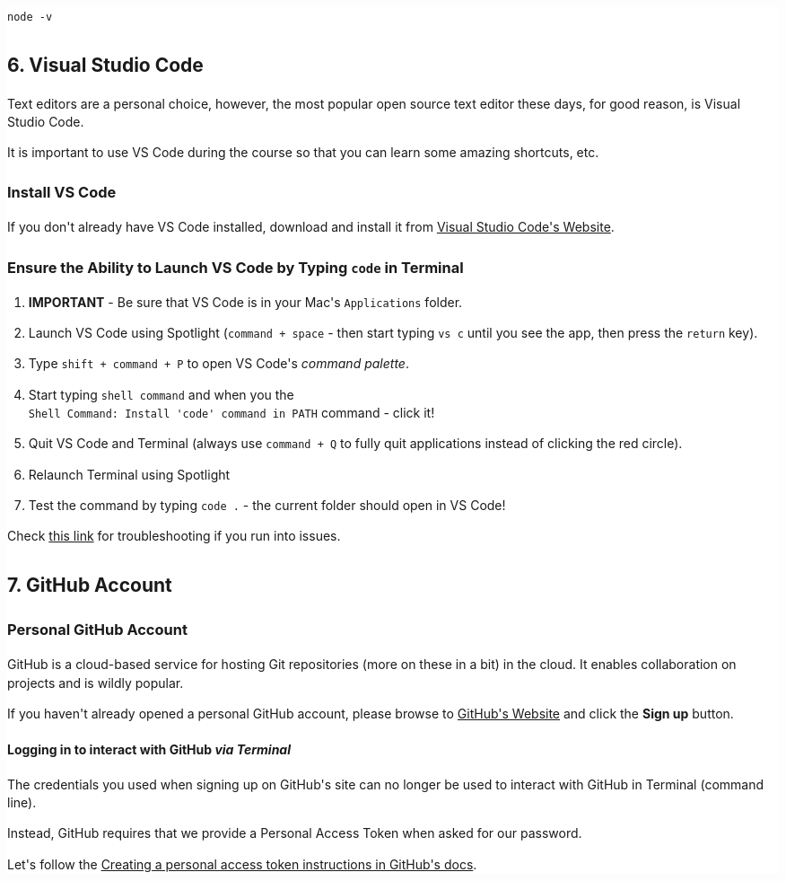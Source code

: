 ```
node -v
```

## 6. Visual Studio Code

Text editors are a personal choice, however, the most popular open source text editor these days, for good reason, is Visual Studio Code.

It is important to use VS Code during the course so that you can learn some amazing shortcuts, etc.

### Install VS Code

If you don't already have VS Code installed, download and install it from [Visual Studio Code's Website](https://code.visualstudio.com/).

### Ensure the Ability to Launch VS Code by Typing `code` in Terminal

1. **IMPORTANT** - Be sure that VS Code is in your Mac's `Applications` folder.

2. Launch VS Code using Spotlight (`command + space` - then start typing `vs c` until you see the app, then press the `return` key).

3. Type `shift + command + P` to open VS Code's _command palette_.

4. Start typing `shell command` and when you the<br>`Shell Command: Install 'code' command in PATH` command - click it!

5. Quit VS Code and Terminal (always use `command + Q` to fully quit applications instead of clicking the red circle).

6. Relaunch Terminal using Spotlight

7. Test the command by typing `code .` - the current folder should open in VS Code!

Check [this link](https://code.visualstudio.com/docs/setup/mac) for troubleshooting if you run into issues.

## 7. GitHub Account

### Personal GitHub Account

GitHub is a cloud-based service for hosting Git repositories (more on these in a bit) in the cloud. It enables collaboration on projects and is wildly popular.

If you haven't already opened a personal GitHub account, please browse to [GitHub's Website](https://github.com/) and click the **Sign up** button.

#### Logging in to interact with GitHub _via Terminal_

The credentials you used when signing up on GitHub's site can no longer be used to interact with GitHub in Terminal (command line).

Instead, GitHub requires that we provide a Personal Access Token when asked for our password.

Let's follow the [Creating a personal access token instructions in GitHub's docs](https://docs.github.com/en/authentication/keeping-your-account-and-data-secure/creating-a-personal-access-token).
